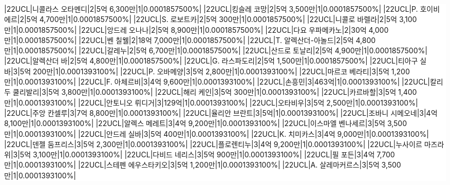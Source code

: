 |22UCL|니콜라스 오타멘디|2|5억 6,300만|1|0.0001857500%|
|22UCL|킹슬레 코망|2|5억 3,500만|1|0.0001857500%|
|22UCL|P. 호이비에르|2|5억 4,700만|1|0.0001857500%|
|22UCL|S. 로보트카|2|5억 300만|1|0.0001857500%|
|22UCL|니콜로 바렐라|2|5억 3,100만|1|0.0001857500%|
|22UCL|앙드레 오나나|2|5억 8,900만|1|0.0001857500%|
|22UCL|다요 우파메카노|2|30억 4,000만|1|0.0001857500%|
|22UCL|벤 칠웰|2|18억 7,000만|1|0.0001857500%|
|22UCL|T. 알렉산더-아놀드|2|5억 4,800만|1|0.0001857500%|
|22UCL|갈레누|2|5억 6,700만|1|0.0001857500%|
|22UCL|산드로 토날리|2|5억 4,900만|1|0.0001857500%|
|22UCL|알렉산더 바|2|5억 4,800만|1|0.0001857500%|
|22UCL|G. 라스파도리|2|5억 1,500만|1|0.0001857500%|
|22UCL|티아구 실바|3|5억 200만|1|0.0001393100%|
|22UCL|P. 오바메양|3|5억 2,800만|1|0.0001393100%|
|22UCL|마르코 베라티|3|5억 1,200만|1|0.0001393100%|
|22UCL|F. 아체르비|3|4억 9,600만|1|0.0001393100%|
|22UCL|손흥민|3|463억|1|0.0001393100%|
|22UCL|칼리두 쿨리발리|3|5억 3,800만|1|0.0001393100%|
|22UCL|해리 케인|3|5억 300만|1|0.0001393100%|
|22UCL|카르바할|3|5억 1,400만|1|0.0001393100%|
|22UCL|안토니오 뤼디거|3|129억|1|0.0001393100%|
|22UCL|오타비우|3|5억 2,500만|1|0.0001393100%|
|22UCL|주앙 칸셀루|3|7억 8,800만|1|0.0001393100%|
|22UCL|율리안 브란트|3|5억|1|0.0001393100%|
|22UCL|조바니 시메오네|3|4억 8,100만|1|0.0001393100%|
|22UCL|알렉스 메레트|3|4억 9,200만|1|0.0001393100%|
|22UCL|이스마엘 벤나세르|3|5억 3,500만|1|0.0001393100%|
|22UCL|안드레 실바|3|5억 400만|1|0.0001393100%|
|22UCL|K. 치미카스|3|4억 9,000만|1|0.0001393100%|
|22UCL|덴젤 둠프리스|3|5억 2,300만|1|0.0001393100%|
|22UCL|플로렌티누|3|4억 9,200만|1|0.0001393100%|
|22UCL|누사이르 마즈라위|3|5억 3,100만|1|0.0001393100%|
|22UCL|다비드 네리스|3|5억 900만|1|0.0001393100%|
|22UCL|필 포든|3|4억 7,700만|1|0.0001393100%|
|22UCL|스테펜 에우스타키오|3|5억 1,200만|1|0.0001393100%|
|22UCL|A. 살레마커르스|3|5억 3,500만|1|0.0001393100%|